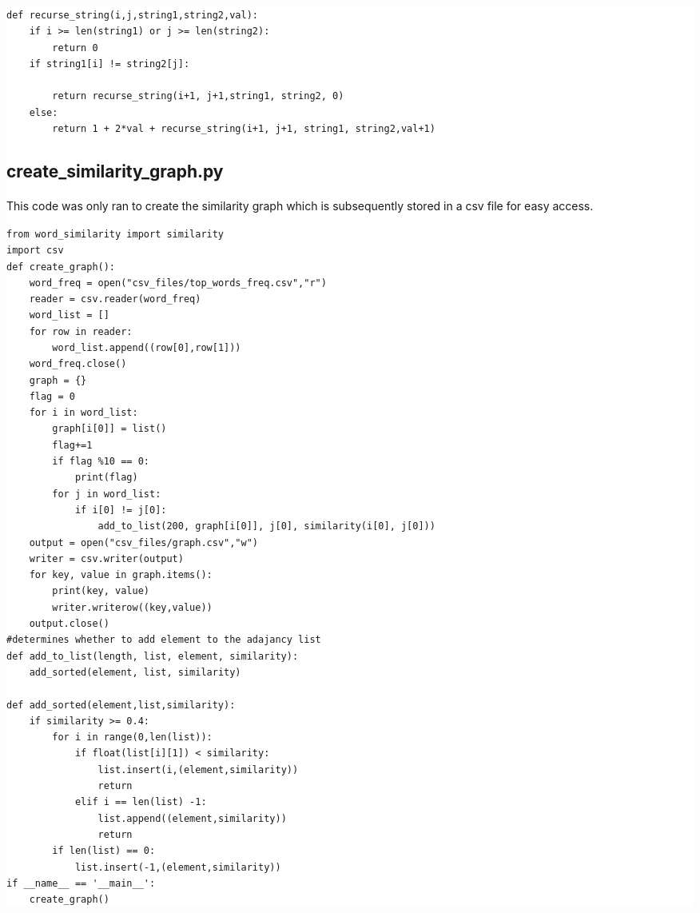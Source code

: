     def recurse_string(i,j,string1,string2,val):
        if i >= len(string1) or j >= len(string2):
            return 0
        if string1[i] != string2[j]:

            return recurse_string(i+1, j+1,string1, string2, 0)
        else:
            return 1 + 2*val + recurse_string(i+1, j+1, string1, string2,val+1)

## create_similarity_graph.py

This code was only ran to create the similarity graph which is
subsequently stored in a csv file for easy access.

    from word_similarity import similarity
    import csv
    def create_graph():
        word_freq = open("csv_files/top_words_freq.csv","r")
        reader = csv.reader(word_freq)
        word_list = []
        for row in reader:
            word_list.append((row[0],row[1]))
        word_freq.close()
        graph = {}
        flag = 0
        for i in word_list:        
            graph[i[0]] = list()
            flag+=1
            if flag %10 == 0:
                print(flag)
            for j in word_list:
                if i[0] != j[0]:
                    add_to_list(200, graph[i[0]], j[0], similarity(i[0], j[0]))
        output = open("csv_files/graph.csv","w")
        writer = csv.writer(output)
        for key, value in graph.items():
            print(key, value)
            writer.writerow((key,value))
        output.close()
    #determines whether to add element to the adajancy list
    def add_to_list(length, list, element, similarity):
        add_sorted(element, list, similarity)
        
    def add_sorted(element,list,similarity):
        if similarity >= 0.4:
            for i in range(0,len(list)):
                if float(list[i][1]) < similarity:
                    list.insert(i,(element,similarity))
                    return
                elif i == len(list) -1:
                    list.append((element,similarity))
                    return
            if len(list) == 0:
                list.insert(-1,(element,similarity))
    if __name__ == '__main__':
        create_graph()

